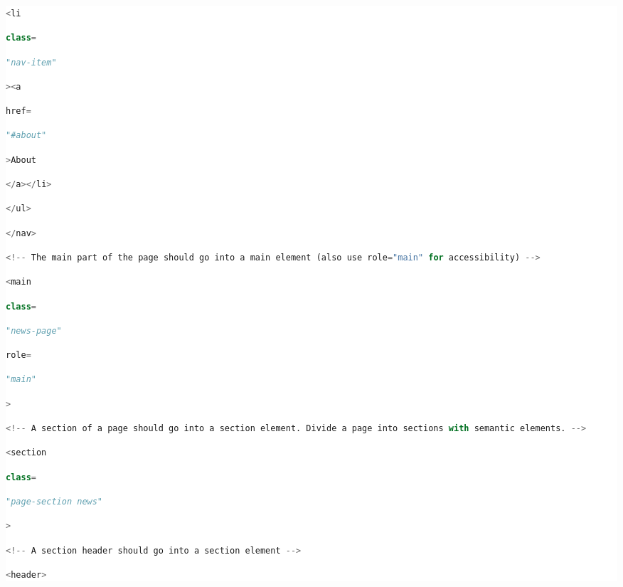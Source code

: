 ```python
<li
```
```python
class=
```
```python
"nav-item"
```
```python
><a
```
```python
href=
```
```python
"#about"
```
```python
>About
```
```python
</a></li>
```
```python
</ul>
```
```python
</nav>
```
```python
<!-- The main part of the page should go into a main element (also use role="main" for accessibility) -->
```
```python
<main
```
```python
class=
```
```python
"news-page"
```
```python
role=
```
```python
"main"
```
```python
>
```
```python
<!-- A section of a page should go into a section element. Divide a page into sections with semantic elements. -->
```
```python
<section
```
```python
class=
```
```python
"page-section news"
```
```python
>
```
```python
<!-- A section header should go into a section element -->
```
```python
<header>
```